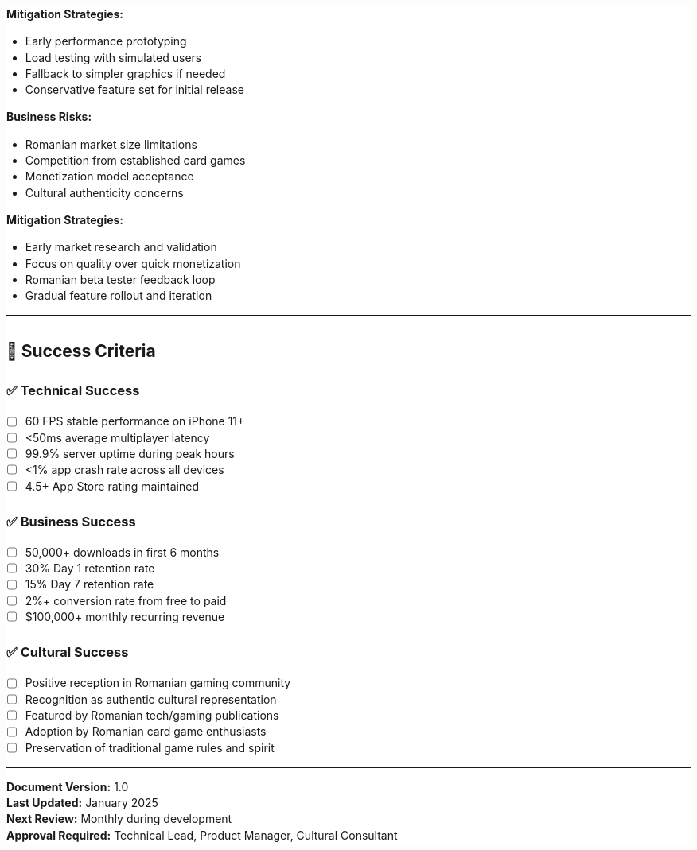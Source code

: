 **Mitigation Strategies:**
- Early performance prototyping
- Load testing with simulated users
- Fallback to simpler graphics if needed
- Conservative feature set for initial release

**Business Risks:**
- Romanian market size limitations
- Competition from established card games
- Monetization model acceptance
- Cultural authenticity concerns

**Mitigation Strategies:**
- Early market research and validation
- Focus on quality over quick monetization
- Romanian beta tester feedback loop
- Gradual feature rollout and iteration

---

## 🎯 Success Criteria

### ✅ Technical Success
- [ ] 60 FPS stable performance on iPhone 11+
- [ ] <50ms average multiplayer latency
- [ ] 99.9% server uptime during peak hours
- [ ] <1% app crash rate across all devices
- [ ] 4.5+ App Store rating maintained

### ✅ Business Success
- [ ] 50,000+ downloads in first 6 months
- [ ] 30% Day 1 retention rate
- [ ] 15% Day 7 retention rate
- [ ] 2%+ conversion rate from free to paid
- [ ] $100,000+ monthly recurring revenue

### ✅ Cultural Success
- [ ] Positive reception in Romanian gaming community
- [ ] Recognition as authentic cultural representation
- [ ] Featured by Romanian tech/gaming publications
- [ ] Adoption by Romanian card game enthusiasts
- [ ] Preservation of traditional game rules and spirit

---

**Document Version:** 1.0  
**Last Updated:** January 2025  
**Next Review:** Monthly during development  
**Approval Required:** Technical Lead, Product Manager, Cultural Consultant
